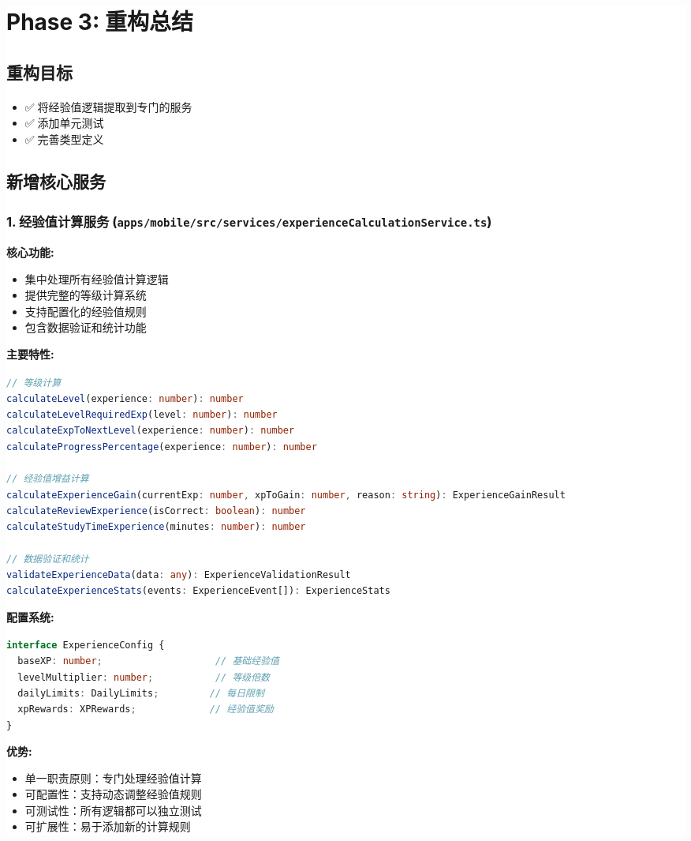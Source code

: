 # Phase 3: 重构总结

## 重构目标
- ✅ 将经验值逻辑提取到专门的服务
- ✅ 添加单元测试
- ✅ 完善类型定义

## 新增核心服务

### 1. 经验值计算服务 (`apps/mobile/src/services/experienceCalculationService.ts`)

**核心功能:**
- 集中处理所有经验值计算逻辑
- 提供完整的等级计算系统
- 支持配置化的经验值规则
- 包含数据验证和统计功能

**主要特性:**
```typescript
// 等级计算
calculateLevel(experience: number): number
calculateLevelRequiredExp(level: number): number
calculateExpToNextLevel(experience: number): number
calculateProgressPercentage(experience: number): number

// 经验值增益计算
calculateExperienceGain(currentExp: number, xpToGain: number, reason: string): ExperienceGainResult
calculateReviewExperience(isCorrect: boolean): number
calculateStudyTimeExperience(minutes: number): number

// 数据验证和统计
validateExperienceData(data: any): ExperienceValidationResult
calculateExperienceStats(events: ExperienceEvent[]): ExperienceStats
```

**配置系统:**
```typescript
interface ExperienceConfig {
  baseXP: number;                    // 基础经验值
  levelMultiplier: number;           // 等级倍数
  dailyLimits: DailyLimits;         // 每日限制
  xpRewards: XPRewards;             // 经验值奖励
}
```

**优势:**
- 单一职责原则：专门处理经验值计算
- 可配置性：支持动态调整经验值规则
- 可测试性：所有逻辑都可以独立测试
- 可扩展性：易于添加新的计算规则
